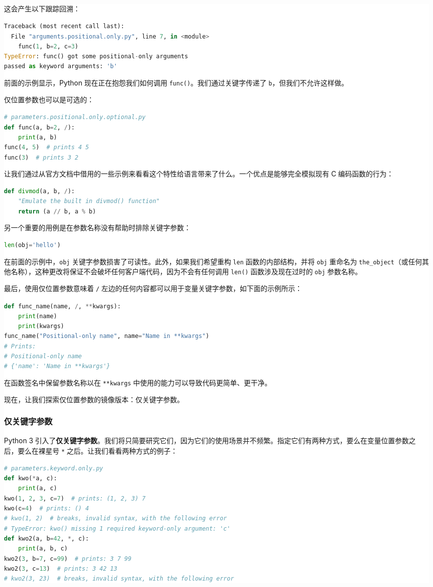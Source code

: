 这会产生以下跟踪回溯：

```py
Traceback (most recent call last):
  File "arguments.positional.only.py", line 7, in <module>
    func(1, b=2, c=3)
TypeError: func() got some positional-only arguments
passed as keyword arguments: 'b' 
```

前面的示例显示，Python 现在正在抱怨我们如何调用 `func()`。我们通过关键字传递了 `b`，但我们不允许这样做。

仅位置参数也可以是可选的：

```py
# parameters.positional.only.optional.py
def func(a, b=2, /):
    print(a, b)
func(4, 5)  # prints 4 5
func(3)  # prints 3 2 
```

让我们通过从官方文档中借用的一些示例来看看这个特性给语言带来了什么。一个优点是能够完全模拟现有 C 编码函数的行为：

```py
def divmod(a, b, /):
    "Emulate the built in divmod() function"
    return (a // b, a % b) 
```

另一个重要的用例是在参数名称没有帮助时排除关键字参数：

```py
len(obj='hello') 
```

在前面的示例中，`obj` 关键字参数损害了可读性。此外，如果我们希望重构 `len` 函数的内部结构，并将 `obj` 重命名为 `the_object`（或任何其他名称），这种更改将保证不会破坏任何客户端代码，因为不会有任何调用 `len()` 函数涉及现在过时的 `obj` 参数名称。

最后，使用仅位置参数意味着 `/` 左边的任何内容都可以用于变量关键字参数，如下面的示例所示：

```py
def func_name(name, /, **kwargs):
    print(name)
    print(kwargs)
func_name("Positional-only name", name="Name in **kwargs")
# Prints:
# Positional-only name
# {'name': 'Name in **kwargs'} 
```

在函数签名中保留参数名称以在 `**kwargs` 中使用的能力可以导致代码更简单、更干净。

现在，让我们探索仅位置参数的镜像版本：仅关键字参数。

### 仅关键字参数

Python 3 引入了**仅关键字参数**。我们将只简要研究它们，因为它们的使用场景并不频繁。指定它们有两种方式，要么在变量位置参数之后，要么在裸星号 `*` 之后。让我们看看两种方式的例子：

```py
# parameters.keyword.only.py
def kwo(*a, c):
    print(a, c)
kwo(1, 2, 3, c=7)  # prints: (1, 2, 3) 7
kwo(c=4)  # prints: () 4
# kwo(1, 2)  # breaks, invalid syntax, with the following error
# TypeError: kwo() missing 1 required keyword-only argument: 'c'
def kwo2(a, b=42, *, c):
    print(a, b, c)
kwo2(3, b=7, c=99)  # prints: 3 7 99
kwo2(3, c=13)  # prints: 3 42 13
# kwo2(3, 23)  # breaks, invalid syntax, with the following error
```